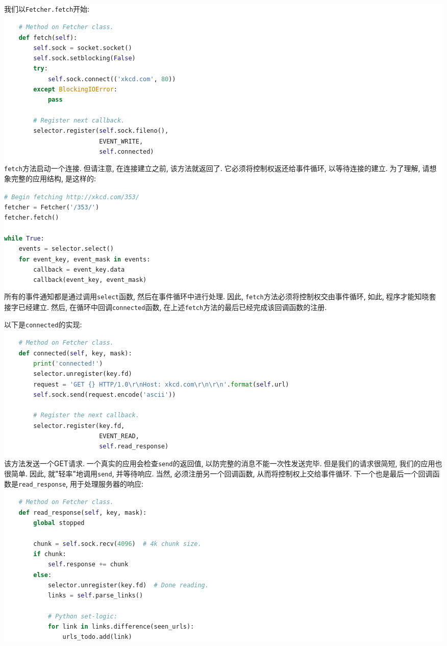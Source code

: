 我们以`Fetcher.fetch`开始:

```python
    # Method on Fetcher class.
    def fetch(self):
        self.sock = socket.socket()
        self.sock.setblocking(False)
        try:
            self.sock.connect(('xkcd.com', 80))
        except BlockingIOError:
            pass

        # Register next callback.
        selector.register(self.sock.fileno(),
                          EVENT_WRITE,
                          self.connected)
```

`fetch`方法启动一个连接. 但请注意, 在连接建立之前, 该方法就返回了. 它必须将控制权返还给事件循环, 以等待连接的建立. 为了理解, 请想象完整的应用结构, 是这样的:

```python
# Begin fetching http://xkcd.com/353/
fetcher = Fetcher('/353/')
fetcher.fetch()

while True:
    events = selector.select()
    for event_key, event_mask in events:
        callback = event_key.data
        callback(event_key, event_mask)
```

所有的事件通知都是通过调用`select`函数, 然后在事件循环中进行处理. 因此, `fetch`方法必须将控制权交由事件循环, 如此, 程序才能知晓套接字已经建立. 然后, 在循环中回调`connected`函数, 在上述`fetch`方法的最后已经完成该回调函数的注册.

以下是`connected`的实现:

```python
    # Method on Fetcher class.
    def connected(self, key, mask):
        print('connected!')
        selector.unregister(key.fd)
        request = 'GET {} HTTP/1.0\r\nHost: xkcd.com\r\n\r\n'.format(self.url)
        self.sock.send(request.encode('ascii'))

        # Register the next callback.
        selector.register(key.fd,
                          EVENT_READ,
                          self.read_response)
```

该方法发送一个GET请求. 一个真实的应用会检查`send`的返回值, 以防完整的消息不能一次性发送完毕. 但是我们的请求很简短, 我们的应用也很简单. 因此, 就"轻率"地调用`send`, 并等待响应. 当然, 必须注册另一个回调函数, 从而将控制权上交给事件循环. 下一个也是最后一个回调函数是`read_response`, 用于处理服务器的响应:

```python
    # Method on Fetcher class.
    def read_response(self, key, mask):
        global stopped

        chunk = self.sock.recv(4096)  # 4k chunk size.
        if chunk:
            self.response += chunk
        else:
            selector.unregister(key.fd)  # Done reading.
            links = self.parse_links()

            # Python set-logic:
            for link in links.difference(seen_urls):
                urls_todo.add(link)
```